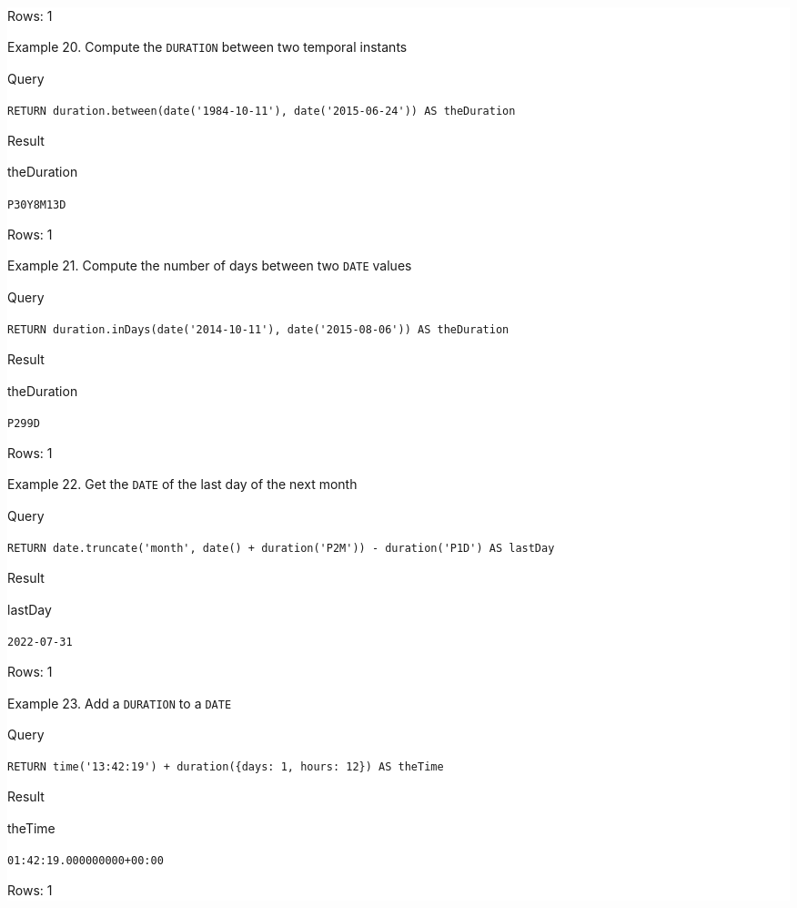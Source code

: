 Rows: 1

Example 20. Compute the `DURATION` between two temporal instants

Query

```cypher hljs
RETURN duration.between(date('1984-10-11'), date('2015-06-24')) AS theDuration
```

Result 

theDuration

`P30Y8M13D`

Rows: 1

Example 21. Compute the number of days between two `DATE` values

Query

```cypher hljs
RETURN duration.inDays(date('2014-10-11'), date('2015-08-06')) AS theDuration
```

Result 

theDuration

`P299D`

Rows: 1

Example 22. Get the `DATE` of the last day of the next month

Query

```cypher hljs
RETURN date.truncate('month', date() + duration('P2M')) - duration('P1D') AS lastDay
```

Result 

lastDay

`2022-07-31`

Rows: 1

Example 23. Add a `DURATION` to a `DATE`

Query

```cypher hljs
RETURN time('13:42:19') + duration({days: 1, hours: 12}) AS theTime
```

Result 

theTime

`01:42:19.000000000+00:00`

Rows: 1
